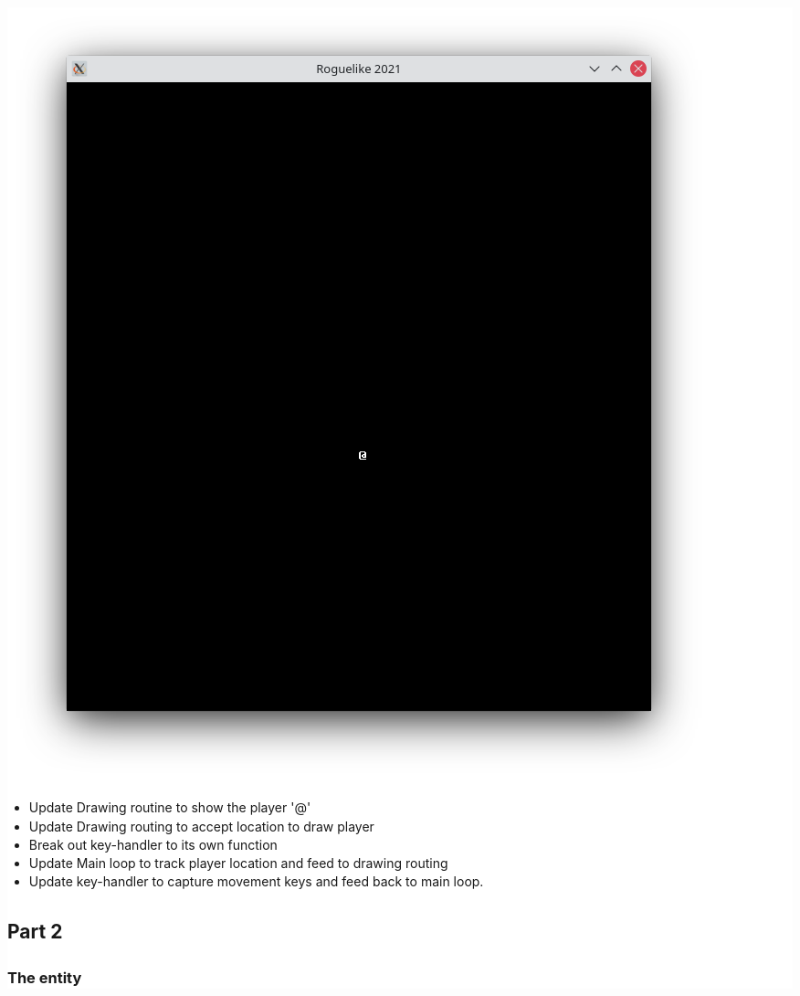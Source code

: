 ![Part 1.1](./screenshots/Part1.1.png?raw=true "Player On Screen")
* Update Drawing routine to show the player '@'
* Update Drawing routing to accept location to draw player
* Break out key-handler to its own function
* Update Main loop to track player location and feed to drawing routing
* Update key-handler to capture movement keys and feed back to main loop.

## Part 2
### The entity